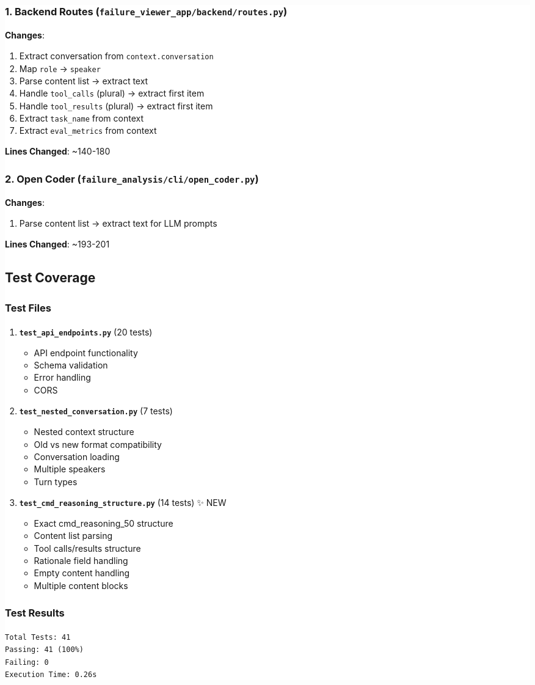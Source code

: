 ### 1. Backend Routes (`failure_viewer_app/backend/routes.py`)

**Changes**:
1. Extract conversation from `context.conversation`
2. Map `role` → `speaker`
3. Parse content list → extract text
4. Handle `tool_calls` (plural) → extract first item
5. Handle `tool_results` (plural) → extract first item
6. Extract `task_name` from context
7. Extract `eval_metrics` from context

**Lines Changed**: ~140-180

### 2. Open Coder (`failure_analysis/cli/open_coder.py`)

**Changes**:
1. Parse content list → extract text for LLM prompts

**Lines Changed**: ~193-201

## Test Coverage

### Test Files

1. **`test_api_endpoints.py`** (20 tests)
   - API endpoint functionality
   - Schema validation
   - Error handling
   - CORS

2. **`test_nested_conversation.py`** (7 tests)
   - Nested context structure
   - Old vs new format compatibility
   - Conversation loading
   - Multiple speakers
   - Turn types

3. **`test_cmd_reasoning_structure.py`** (14 tests) ✨ NEW
   - Exact cmd_reasoning_50 structure
   - Content list parsing
   - Tool calls/results structure
   - Rationale field handling
   - Empty content handling
   - Multiple content blocks

### Test Results

```
Total Tests: 41
Passing: 41 (100%)
Failing: 0
Execution Time: 0.26s
```

